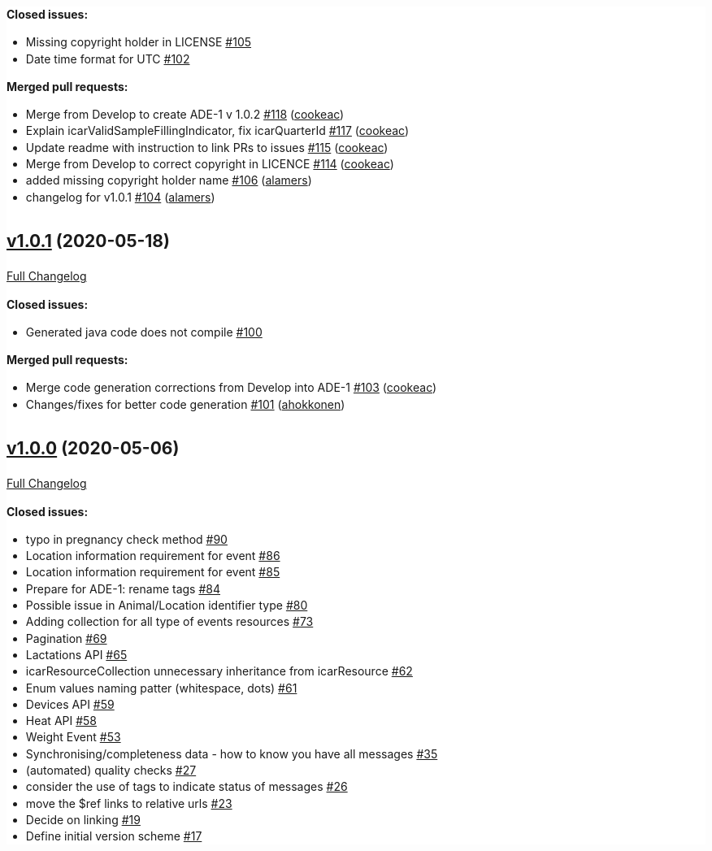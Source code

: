 **Closed issues:**

- Missing copyright holder in LICENSE [\#105](https://github.com/adewg/ICAR/issues/105)
- Date time format for UTC [\#102](https://github.com/adewg/ICAR/issues/102)

**Merged pull requests:**

- Merge from Develop to create ADE-1 v 1.0.2 [\#118](https://github.com/adewg/ICAR/pull/118) ([cookeac](https://github.com/cookeac))
- Explain icarValidSampleFillingIndicator, fix icarQuarterId [\#117](https://github.com/adewg/ICAR/pull/117) ([cookeac](https://github.com/cookeac))
- Update readme with instruction to link PRs to issues [\#115](https://github.com/adewg/ICAR/pull/115) ([cookeac](https://github.com/cookeac))
- Merge from Develop to correct copyright in LICENCE [\#114](https://github.com/adewg/ICAR/pull/114) ([cookeac](https://github.com/cookeac))
- added missing copyright holder name [\#106](https://github.com/adewg/ICAR/pull/106) ([alamers](https://github.com/alamers))
- changelog for v1.0.1 [\#104](https://github.com/adewg/ICAR/pull/104) ([alamers](https://github.com/alamers))

## [v1.0.1](https://github.com/adewg/ICAR/tree/v1.0.1) (2020-05-18)

[Full Changelog](https://github.com/adewg/ICAR/compare/v1.0.0...v1.0.1)

**Closed issues:**

- Generated java code does not compile [\#100](https://github.com/adewg/ICAR/issues/100)

**Merged pull requests:**

- Merge code generation corrections from Develop into ADE-1 [\#103](https://github.com/adewg/ICAR/pull/103) ([cookeac](https://github.com/cookeac))
- Changes/fixes for better code generation [\#101](https://github.com/adewg/ICAR/pull/101) ([ahokkonen](https://github.com/ahokkonen))

## [v1.0.0](https://github.com/adewg/ICAR/tree/v1.0.0) (2020-05-06)

[Full Changelog](https://github.com/adewg/ICAR/compare/73d26c6ef88293c3da2f755d177ef35391f8ee53...v1.0.0)

**Closed issues:**

- typo in pregnancy check method [\#90](https://github.com/adewg/ICAR/issues/90)
- Location information requirement for event [\#86](https://github.com/adewg/ICAR/issues/86)
- Location information requirement for event [\#85](https://github.com/adewg/ICAR/issues/85)
- Prepare for ADE-1: rename tags [\#84](https://github.com/adewg/ICAR/issues/84)
- Possible issue in Animal/Location identifier type [\#80](https://github.com/adewg/ICAR/issues/80)
- Adding collection for all type of events resources [\#73](https://github.com/adewg/ICAR/issues/73)
- Pagination [\#69](https://github.com/adewg/ICAR/issues/69)
- Lactations API [\#65](https://github.com/adewg/ICAR/issues/65)
- icarResourceCollection unnecessary inheritance from icarResource [\#62](https://github.com/adewg/ICAR/issues/62)
- Enum values naming patter \(whitespace, dots\) [\#61](https://github.com/adewg/ICAR/issues/61)
- Devices API [\#59](https://github.com/adewg/ICAR/issues/59)
- Heat API [\#58](https://github.com/adewg/ICAR/issues/58)
- Weight Event [\#53](https://github.com/adewg/ICAR/issues/53)
- Synchronising/completeness data - how to know you have all messages [\#35](https://github.com/adewg/ICAR/issues/35)
- \(automated\) quality checks [\#27](https://github.com/adewg/ICAR/issues/27)
- consider the use of tags to indicate status of messages [\#26](https://github.com/adewg/ICAR/issues/26)
- move the $ref links to relative urls [\#23](https://github.com/adewg/ICAR/issues/23)
- Decide on linking [\#19](https://github.com/adewg/ICAR/issues/19)
- Define initial version scheme [\#17](https://github.com/adewg/ICAR/issues/17)